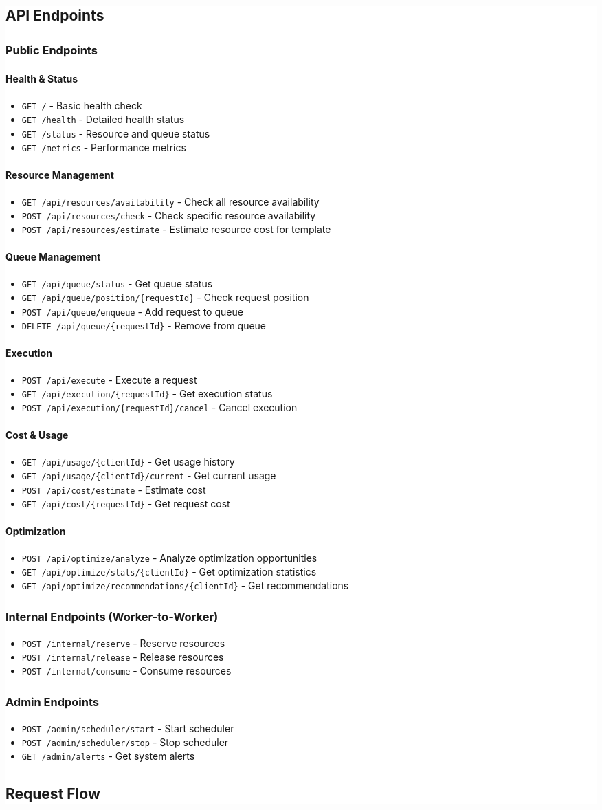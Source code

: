 ## API Endpoints

### Public Endpoints

#### Health & Status
- `GET /` - Basic health check
- `GET /health` - Detailed health status
- `GET /status` - Resource and queue status
- `GET /metrics` - Performance metrics

#### Resource Management
- `GET /api/resources/availability` - Check all resource availability
- `POST /api/resources/check` - Check specific resource availability
- `POST /api/resources/estimate` - Estimate resource cost for template

#### Queue Management
- `GET /api/queue/status` - Get queue status
- `GET /api/queue/position/{requestId}` - Check request position
- `POST /api/queue/enqueue` - Add request to queue
- `DELETE /api/queue/{requestId}` - Remove from queue

#### Execution
- `POST /api/execute` - Execute a request
- `GET /api/execution/{requestId}` - Get execution status
- `POST /api/execution/{requestId}/cancel` - Cancel execution

#### Cost & Usage
- `GET /api/usage/{clientId}` - Get usage history
- `GET /api/usage/{clientId}/current` - Get current usage
- `POST /api/cost/estimate` - Estimate cost
- `GET /api/cost/{requestId}` - Get request cost

#### Optimization
- `POST /api/optimize/analyze` - Analyze optimization opportunities
- `GET /api/optimize/stats/{clientId}` - Get optimization statistics
- `GET /api/optimize/recommendations/{clientId}` - Get recommendations

### Internal Endpoints (Worker-to-Worker)

- `POST /internal/reserve` - Reserve resources
- `POST /internal/release` - Release resources
- `POST /internal/consume` - Consume resources

### Admin Endpoints

- `POST /admin/scheduler/start` - Start scheduler
- `POST /admin/scheduler/stop` - Stop scheduler
- `GET /admin/alerts` - Get system alerts

## Request Flow
